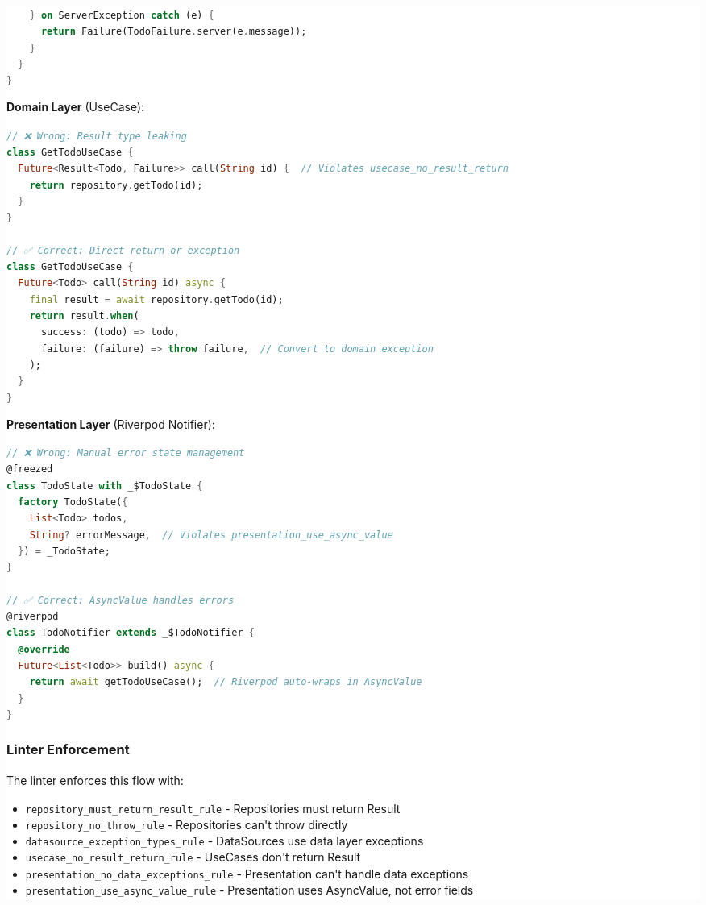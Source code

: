 ```dart
    } on ServerException catch (e) {
      return Failure(TodoFailure.server(e.message));
    }
  }
}
```

**Domain Layer** (UseCase):
```dart
// ❌ Wrong: Result type leaking
class GetTodoUseCase {
  Future<Result<Todo, Failure>> call(String id) {  // Violates usecase_no_result_return
    return repository.getTodo(id);
  }
}

// ✅ Correct: Direct return or exception
class GetTodoUseCase {
  Future<Todo> call(String id) async {
    final result = await repository.getTodo(id);
    return result.when(
      success: (todo) => todo,
      failure: (failure) => throw failure,  // Convert to domain exception
    );
  }
}
```

**Presentation Layer** (Riverpod Notifier):
```dart
// ❌ Wrong: Manual error state management
@freezed
class TodoState with _$TodoState {
  factory TodoState({
    List<Todo> todos,
    String? errorMessage,  // Violates presentation_use_async_value
  }) = _TodoState;
}

// ✅ Correct: AsyncValue handles errors
@riverpod
class TodoNotifier extends _$TodoNotifier {
  @override
  Future<List<Todo>> build() async {
    return await getTodoUseCase();  // Riverpod auto-wraps in AsyncValue
  }
}
```

### Linter Enforcement

The linter enforces this flow with:
- `repository_must_return_result_rule` - Repositories must return Result
- `repository_no_throw_rule` - Repositories can't throw directly
- `datasource_exception_types_rule` - DataSources use data layer exceptions
- `usecase_no_result_return_rule` - UseCases don't return Result
- `presentation_no_data_exceptions_rule` - Presentation can't handle data exceptions
- `presentation_use_async_value_rule` - Presentation uses AsyncValue, not error fields
